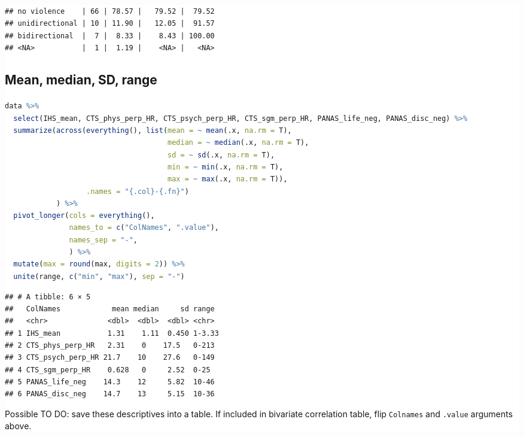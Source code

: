     ## no violence    | 66 | 78.57 |   79.52 |  79.52
    ## unidirectional | 10 | 11.90 |   12.05 |  91.57
    ## bidirectional  |  7 |  8.33 |    8.43 | 100.00
    ## <NA>           |  1 |  1.19 |    <NA> |   <NA>

## Mean, median, SD, range

``` r
data %>% 
  select(IHS_mean, CTS_phys_perp_HR, CTS_psych_perp_HR, CTS_sgm_perp_HR, PANAS_life_neg, PANAS_disc_neg) %>% 
  summarize(across(everything(), list(mean = ~ mean(.x, na.rm = T),
                                      median = ~ median(.x, na.rm = T),
                                      sd = ~ sd(.x, na.rm = T),
                                      min = ~ min(.x, na.rm = T),
                                      max = ~ max(.x, na.rm = T)),
                   .names = "{.col}-{.fn}")
            ) %>% 
  pivot_longer(cols = everything(),
               names_to = c("ColNames", ".value"), 
               names_sep = "-",
               ) %>% 
  mutate(max = round(max, digits = 2)) %>% 
  unite(range, c("min", "max"), sep = "-")
```

    ## # A tibble: 6 × 5
    ##   ColNames            mean median     sd range 
    ##   <chr>              <dbl>  <dbl>  <dbl> <chr> 
    ## 1 IHS_mean           1.31    1.11  0.450 1-3.33
    ## 2 CTS_phys_perp_HR   2.31    0    17.5   0-213 
    ## 3 CTS_psych_perp_HR 21.7    10    27.6   0-149 
    ## 4 CTS_sgm_perp_HR    0.628   0     2.52  0-25  
    ## 5 PANAS_life_neg    14.3    12     5.82  10-46 
    ## 6 PANAS_disc_neg    14.7    13     5.15  10-36

Possible TO DO: save these descriptives into a table. If included in
bivariate correlation table, flip `Colnames` and `.value` arguments
above.
